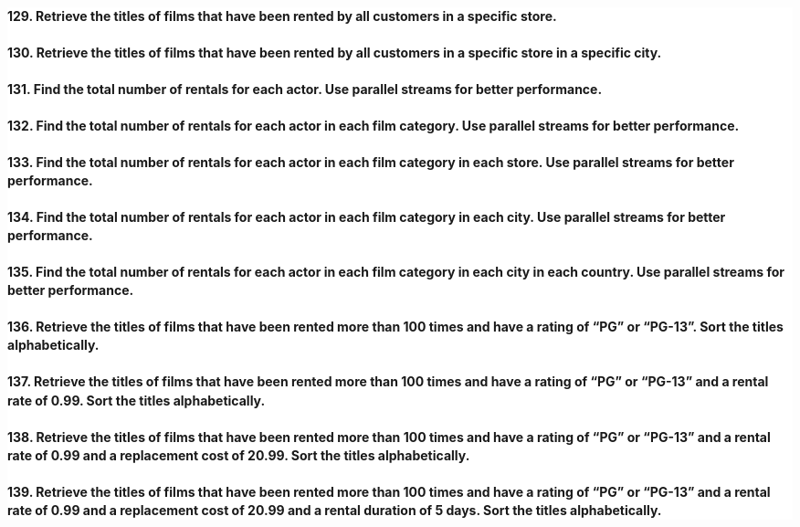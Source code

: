 #### 129. Retrieve the titles of films that have been rented by all customers in a specific store.
```java

```
#### 130. Retrieve the titles of films that have been rented by all customers in a specific store in a specific city.
```java

```
#### 131. Find the total number of rentals for each actor. Use parallel streams for better performance.
```java

```
#### 132. Find the total number of rentals for each actor in each film category. Use parallel streams for better performance.
```java

```
#### 133. Find the total number of rentals for each actor in each film category in each store. Use parallel streams for better performance.
```java

```
#### 134. Find the total number of rentals for each actor in each film category in each city. Use parallel streams for better performance.
```java

```
#### 135. Find the total number of rentals for each actor in each film category in each city in each country. Use parallel streams for better performance.
```java

```
#### 136. Retrieve the titles of films that have been rented more than 100 times and have a rating of “PG” or “PG-13”. Sort the titles alphabetically.
```java

```
#### 137. Retrieve the titles of films that have been rented more than 100 times and have a rating of “PG” or “PG-13” and a rental rate of 0.99. Sort the titles alphabetically.
```java

```
#### 138. Retrieve the titles of films that have been rented more than 100 times and have a rating of “PG” or “PG-13” and a rental rate of 0.99 and a replacement cost of 20.99. Sort the titles alphabetically.
```java

```
#### 139. Retrieve the titles of films that have been rented more than 100 times and have a rating of “PG” or “PG-13” and a rental rate of 0.99 and a replacement cost of 20.99 and a rental duration of 5 days. Sort the titles alphabetically.
